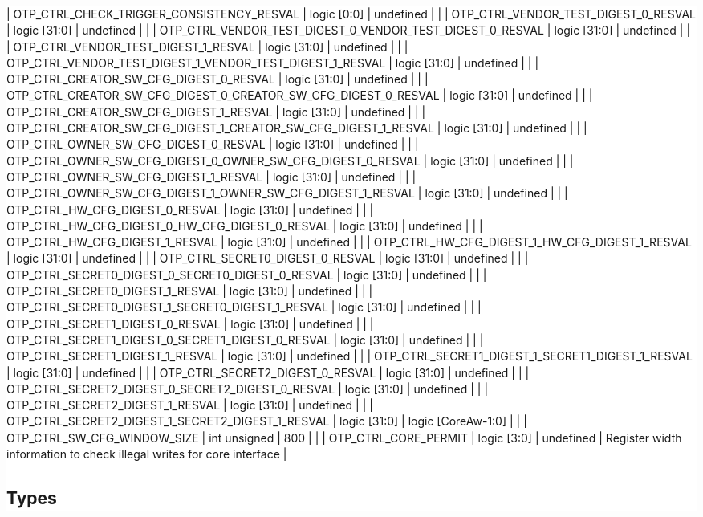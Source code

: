 | OTP_CTRL_CHECK_TRIGGER_CONSISTENCY_RESVAL                       | logic [0:0]        | undefined          |                                                                         |
| OTP_CTRL_VENDOR_TEST_DIGEST_0_RESVAL                            | logic [31:0]       | undefined          |                                                                         |
| OTP_CTRL_VENDOR_TEST_DIGEST_0_VENDOR_TEST_DIGEST_0_RESVAL       | logic [31:0]       | undefined          |                                                                         |
| OTP_CTRL_VENDOR_TEST_DIGEST_1_RESVAL                            | logic [31:0]       | undefined          |                                                                         |
| OTP_CTRL_VENDOR_TEST_DIGEST_1_VENDOR_TEST_DIGEST_1_RESVAL       | logic [31:0]       | undefined          |                                                                         |
| OTP_CTRL_CREATOR_SW_CFG_DIGEST_0_RESVAL                         | logic [31:0]       | undefined          |                                                                         |
| OTP_CTRL_CREATOR_SW_CFG_DIGEST_0_CREATOR_SW_CFG_DIGEST_0_RESVAL | logic [31:0]       | undefined          |                                                                         |
| OTP_CTRL_CREATOR_SW_CFG_DIGEST_1_RESVAL                         | logic [31:0]       | undefined          |                                                                         |
| OTP_CTRL_CREATOR_SW_CFG_DIGEST_1_CREATOR_SW_CFG_DIGEST_1_RESVAL | logic [31:0]       | undefined          |                                                                         |
| OTP_CTRL_OWNER_SW_CFG_DIGEST_0_RESVAL                           | logic [31:0]       | undefined          |                                                                         |
| OTP_CTRL_OWNER_SW_CFG_DIGEST_0_OWNER_SW_CFG_DIGEST_0_RESVAL     | logic [31:0]       | undefined          |                                                                         |
| OTP_CTRL_OWNER_SW_CFG_DIGEST_1_RESVAL                           | logic [31:0]       | undefined          |                                                                         |
| OTP_CTRL_OWNER_SW_CFG_DIGEST_1_OWNER_SW_CFG_DIGEST_1_RESVAL     | logic [31:0]       | undefined          |                                                                         |
| OTP_CTRL_HW_CFG_DIGEST_0_RESVAL                                 | logic [31:0]       | undefined          |                                                                         |
| OTP_CTRL_HW_CFG_DIGEST_0_HW_CFG_DIGEST_0_RESVAL                 | logic [31:0]       | undefined          |                                                                         |
| OTP_CTRL_HW_CFG_DIGEST_1_RESVAL                                 | logic [31:0]       | undefined          |                                                                         |
| OTP_CTRL_HW_CFG_DIGEST_1_HW_CFG_DIGEST_1_RESVAL                 | logic [31:0]       | undefined          |                                                                         |
| OTP_CTRL_SECRET0_DIGEST_0_RESVAL                                | logic [31:0]       | undefined          |                                                                         |
| OTP_CTRL_SECRET0_DIGEST_0_SECRET0_DIGEST_0_RESVAL               | logic [31:0]       | undefined          |                                                                         |
| OTP_CTRL_SECRET0_DIGEST_1_RESVAL                                | logic [31:0]       | undefined          |                                                                         |
| OTP_CTRL_SECRET0_DIGEST_1_SECRET0_DIGEST_1_RESVAL               | logic [31:0]       | undefined          |                                                                         |
| OTP_CTRL_SECRET1_DIGEST_0_RESVAL                                | logic [31:0]       | undefined          |                                                                         |
| OTP_CTRL_SECRET1_DIGEST_0_SECRET1_DIGEST_0_RESVAL               | logic [31:0]       | undefined          |                                                                         |
| OTP_CTRL_SECRET1_DIGEST_1_RESVAL                                | logic [31:0]       | undefined          |                                                                         |
| OTP_CTRL_SECRET1_DIGEST_1_SECRET1_DIGEST_1_RESVAL               | logic [31:0]       | undefined          |                                                                         |
| OTP_CTRL_SECRET2_DIGEST_0_RESVAL                                | logic [31:0]       | undefined          |                                                                         |
| OTP_CTRL_SECRET2_DIGEST_0_SECRET2_DIGEST_0_RESVAL               | logic [31:0]       | undefined          |                                                                         |
| OTP_CTRL_SECRET2_DIGEST_1_RESVAL                                | logic [31:0]       | undefined          |                                                                         |
| OTP_CTRL_SECRET2_DIGEST_1_SECRET2_DIGEST_1_RESVAL               | logic [31:0]       | logic [CoreAw-1:0] |                                                                         |
| OTP_CTRL_SW_CFG_WINDOW_SIZE                                     | int unsigned       | 800                |                                                                         |
| OTP_CTRL_CORE_PERMIT                                            | logic [3:0]        | undefined          |  Register width information to check illegal writes for core interface  |
## Types
